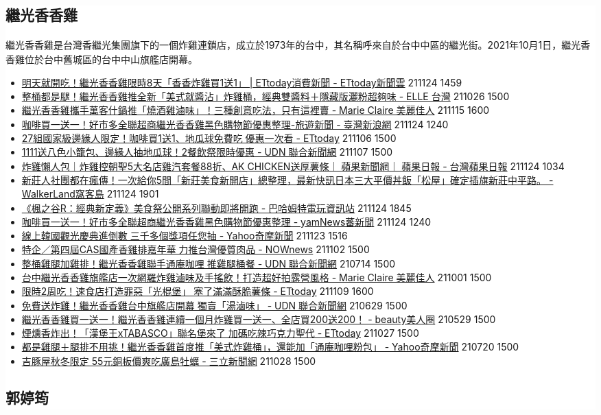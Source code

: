 ## 繼光香香雞

繼光香香雞是台灣香繼光集團旗下的一個炸雞連鎖店，成立於1973年的台中，其名稱呼來自於台中中區的繼光街。2021年10月1日，繼光香香雞位於台中舊城區的台中中山旗艦店開幕。
- [明天就開吃！繼光香香雞限時8天「香香炸雞買1送1」 | ETtoday消費新聞 - ETtoday新聞雲](https://www.ettoday.net/news/20211124/2130753.htm "明天就開吃！繼光香香雞限時8天「香香炸雞買1送1」 | ETtoday消費新聞 - ETtoday新聞雲") 211124 1459
- [整桶都是腿！繼光香香雞推全新「美式就醬沾」炸雞桶，經典雙醬料＋隱藏版灑粉超夠味 - ELLE 台灣](https://www.elle.com/tw/life/foodie/g38056026/j-gfried-chicken/ "整桶都是腿！繼光香香雞推全新「美式就醬沾」炸雞桶，經典雙醬料＋隱藏版灑粉超夠味 - ELLE 台灣") 211026 1500
- [繼光香香雞攜手萬客什鍋推「燒酒雞滷味」！三種創意吃法，只有這裡賣 - Marie Claire 美麗佳人](https://www.marieclaire.com.tw/lifestyle/taste/61833 "繼光香香雞攜手萬客什鍋推「燒酒雞滷味」！三種創意吃法，只有這裡賣 - Marie Claire 美麗佳人") 211115 1600
- [咖啡買一送一！好市多全聯超商繼光香香雞黑色購物節優惠整理-旅遊新聞 - 臺灣新浪網](https://news.sina.com.tw/article/20211124/40645068.html "咖啡買一送一！好市多全聯超商繼光香香雞黑色購物節優惠整理-旅遊新聞 - 臺灣新浪網") 211124 1240
- [27組國家級邊緣人限定！咖啡買1送1、地瓜球免費吃 優惠一次看 - ETtoday](https://www.ettoday.net/news/20211106/2117972.htm "27組國家級邊緣人限定！咖啡買1送1、地瓜球免費吃 優惠一次看 - ETtoday") 211106 1500
- [1111送八色小籠包、邊緣人抽地瓜球！2餐飲祭限時優惠 - UDN 聯合新聞網](https://udn.com/news/story/7193/5873251 "1111送八色小籠包、邊緣人抽地瓜球！2餐飲祭限時優惠 - UDN 聯合新聞網") 211107 1500
- [炸雞懶人包｜炸雞控朝聖5大名店雞汽套餐88折、AK CHICKEN送厚薯條｜ 蘋果新聞網｜ 蘋果日報 - 台灣蘋果日報](https://tw.appledaily.com/supplement/20211124/6YUO45NSGNGHRGSPPG4WYEQ64Y/ "炸雞懶人包｜炸雞控朝聖5大名店雞汽套餐88折、AK CHICKEN送厚薯條｜ 蘋果新聞網｜ 蘋果日報 - 台灣蘋果日報") 211124 1034
- [新莊人社團都在瘋傳！一次給你5間「新莊美食新開店」總整理，最新快訊日本三大平價丼飯「松屋」確定插旗新莊中平路。 - WalkerLand窩客島](https://www.walkerland.com.tw/subject/view/311811 "新莊人社團都在瘋傳！一次給你5間「新莊美食新開店」總整理，最新快訊日本三大平價丼飯「松屋」確定插旗新莊中平路。 - WalkerLand窩客島") 211124 1901
- [《楓之谷R：經典新定義》美食祭公開系列聯動即將開跑 - 巴哈姆特電玩資訊站](https://gnn.gamer.com.tw/detail.php?sn=224426 "《楓之谷R：經典新定義》美食祭公開系列聯動即將開跑 - 巴哈姆特電玩資訊站") 211124 1845
- [咖啡買一送一！好市多全聯超商繼光香香雞黑色購物節優惠整理 - yamNews蕃新聞](http://n.yam.com/Article/20211124118427 "咖啡買一送一！好市多全聯超商繼光香香雞黑色購物節優惠整理 - yamNews蕃新聞") 211124 1240
- [線上韓國觀光慶典進倒數 三千多個獎項任您抽 - Yahoo奇摩新聞](https://tw.yahoo.com/travel/%E7%B7%9A%E4%B8%8A%E9%9F%93%E5%9C%8B%E8%A7%80%E5%85%89%E6%85%B6%E5%85%B8%E9%80%B2%E5%80%92%E6%95%B8-%E4%B8%89%E5%8D%83%E5%A4%9A%E5%80%8B%E7%8D%8E%E9%A0%85%E4%BB%BB%E6%82%A8%E6%8A%BD-071600174.html "線上韓國觀光慶典進倒數 三千多個獎項任您抽 - Yahoo奇摩新聞") 211123 1516
- [特企／第四屆CAS國產香雞排嘉年華 力推台灣優質肉品 - NOWnews](https://www.nownews.com/news/5429751 "特企／第四屆CAS國產香雞排嘉年華 力推台灣優質肉品 - NOWnews") 211102 1500
- [整桶雞腿加雞排！繼光香香雞聯手通庵咖哩 推雞腿桶餐 - UDN 聯合新聞網](https://udn.com/news/story/7270/5600757 "整桶雞腿加雞排！繼光香香雞聯手通庵咖哩 推雞腿桶餐 - UDN 聯合新聞網") 210714 1500
- [台中繼光香香雞旗艦店一次網羅炸雞滷味及手搖飲！打造超好拍露營風格 - Marie Claire 美麗佳人](https://www.marieclaire.com.tw/lifestyle/taste/60721 "台中繼光香香雞旗艦店一次網羅炸雞滷味及手搖飲！打造超好拍露營風格 - Marie Claire 美麗佳人") 211001 1500
- [限時2周吃！速食店打造罪惡「光棍堡」 塞了滿滿酥脆薯條 - ETtoday](https://www.ettoday.net/news/20211109/2119744.htm "限時2周吃！速食店打造罪惡「光棍堡」 塞了滿滿酥脆薯條 - ETtoday") 211109 1600
- [免費送炸雞！繼光香香雞台中旗艦店開幕 獨賣「湯滷味」 - UDN 聯合新聞網](https://udn.com/news/story/7193/5563911 "免費送炸雞！繼光香香雞台中旗艦店開幕 獨賣「湯滷味」 - UDN 聯合新聞網") 210629 1500
- [繼光香香雞買一送一！繼光香香雞連續一個月炸雞買一送一、全店買200送200！ - beauty美人圈](https://www.beauty321.com/post/40898 "繼光香香雞買一送一！繼光香香雞連續一個月炸雞買一送一、全店買200送200！ - beauty美人圈") 210529 1500
- [煙燻香炸出！「漢堡王xTABASCO」聯名堡來了 加碼吃辣巧克力聖代 - ETtoday](https://www.ettoday.net/news/20211027/2110544.htm "煙燻香炸出！「漢堡王xTABASCO」聯名堡來了 加碼吃辣巧克力聖代 - ETtoday") 211027 1500
- [都是雞腿＋腿排不用挑！繼光香香雞首度推「美式炸雞桶」，還能加「通庵咖哩粉包」 - Yahoo奇摩新聞](https://tw.news.yahoo.com/%E9%83%BD%E6%98%AF%E9%9B%9E%E8%85%BF-%E8%85%BF%E6%8E%92%E4%B8%8D%E7%94%A8%E6%8C%91-%E7%B9%BC%E5%85%89%E9%A6%99%E9%A6%99%E9%9B%9E%E9%A6%96%E5%BA%A6%E6%8E%A8-%E7%BE%8E%E5%BC%8F%E7%82%B8%E9%9B%9E%E6%A1%B6-%E9%82%84%E8%83%BD%E5%8A%A0-000000724.html "都是雞腿＋腿排不用挑！繼光香香雞首度推「美式炸雞桶」，還能加「通庵咖哩粉包」 - Yahoo奇摩新聞") 210720 1500
- [吉豚屋秋冬限定 55元銅板價爽吃廣島牡蠣 - 三立新聞網](https://www.setn.com/News.aspx?NewsID=1018603 "吉豚屋秋冬限定 55元銅板價爽吃廣島牡蠣 - 三立新聞網") 211028 1500

## 郭婷筠
